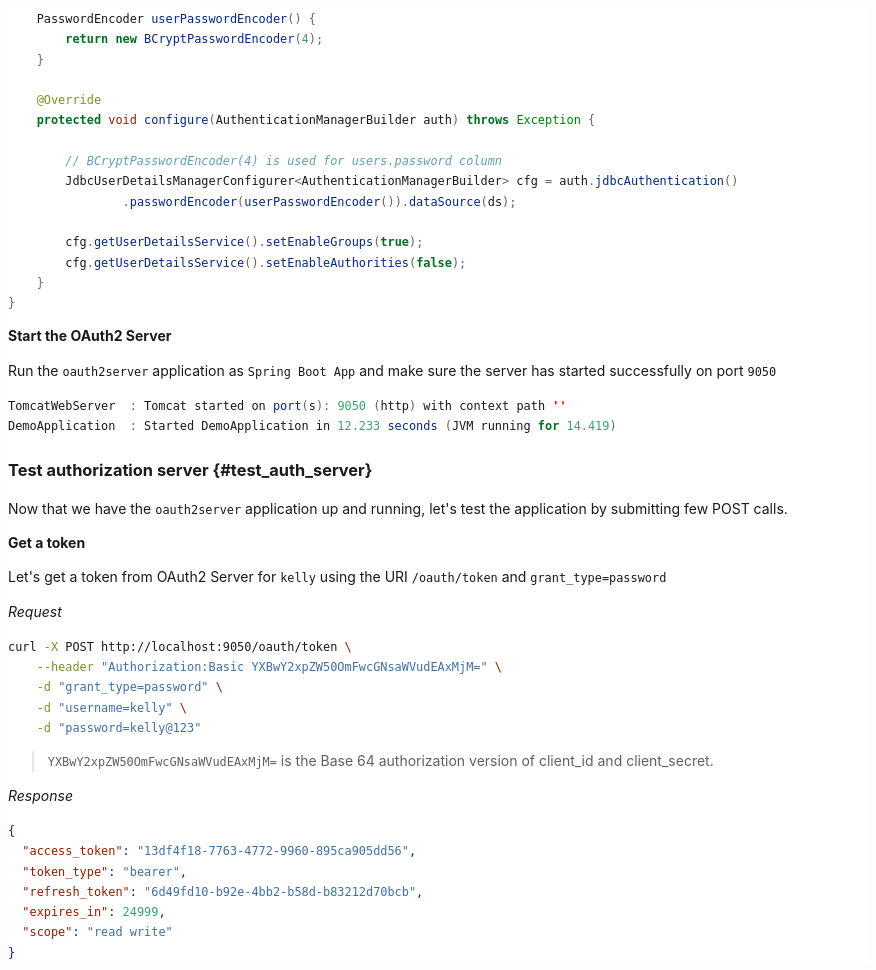 ```java
    PasswordEncoder userPasswordEncoder() {
        return new BCryptPasswordEncoder(4);
    }

    @Override
    protected void configure(AuthenticationManagerBuilder auth) throws Exception {

        // BCryptPasswordEncoder(4) is used for users.password column
        JdbcUserDetailsManagerConfigurer<AuthenticationManagerBuilder> cfg = auth.jdbcAuthentication()
                .passwordEncoder(userPasswordEncoder()).dataSource(ds);

        cfg.getUserDetailsService().setEnableGroups(true);
        cfg.getUserDetailsService().setEnableAuthorities(false);
    }
}
```

**Start the OAuth2 Server**

Run the `oauth2server` application as `Spring Boot App` and make sure the server has started successfully on port `9050`

```java
TomcatWebServer  : Tomcat started on port(s): 9050 (http) with context path ''
DemoApplication  : Started DemoApplication in 12.233 seconds (JVM running for 14.419)
```

### Test authorization server {#test_auth_server}

Now that we have the `oauth2server` application up and running, let's test the application by submitting few POST calls.

**Get a token**

Let's get a token from OAuth2 Server for `kelly` using the URI `/oauth/token` and `grant_type=password`

*Request*
```sh
curl -X POST http://localhost:9050/oauth/token \
    --header "Authorization:Basic YXBwY2xpZW50OmFwcGNsaWVudEAxMjM=" \
    -d "grant_type=password" \
    -d "username=kelly" \
    -d "password=kelly@123"
```
> `YXBwY2xpZW50OmFwcGNsaWVudEAxMjM=` is the Base 64 authorization version of client_id and client_secret.  

*Response*
```json
{
  "access_token": "13df4f18-7763-4772-9960-895ca905dd56",
  "token_type": "bearer",
  "refresh_token": "6d49fd10-b92e-4bb2-b58d-b83212d70bcb",
  "expires_in": 24999,
  "scope": "read write"
}
```
